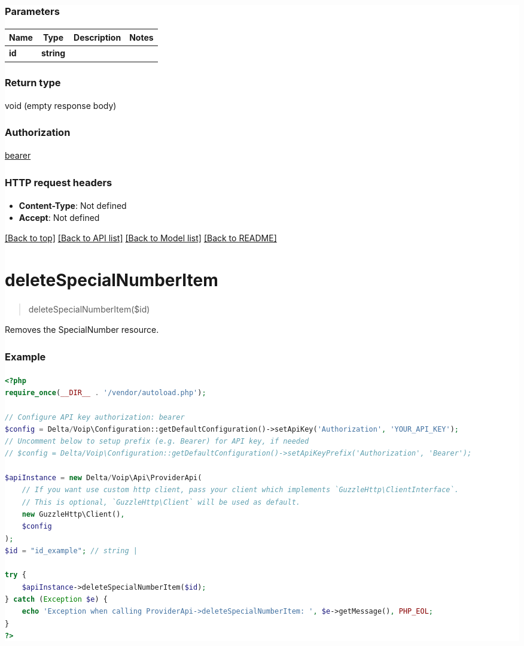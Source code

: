 ### Parameters

Name | Type | Description  | Notes
------------- | ------------- | ------------- | -------------
 **id** | **string**|  |

### Return type

void (empty response body)

### Authorization

[bearer](../../README.md#bearer)

### HTTP request headers

 - **Content-Type**: Not defined
 - **Accept**: Not defined

[[Back to top]](#) [[Back to API list]](../../README.md#documentation-for-api-endpoints) [[Back to Model list]](../../README.md#documentation-for-models) [[Back to README]](../../README.md)

# **deleteSpecialNumberItem**
> deleteSpecialNumberItem($id)

Removes the SpecialNumber resource.

### Example
```php
<?php
require_once(__DIR__ . '/vendor/autoload.php');

// Configure API key authorization: bearer
$config = Delta/Voip\Configuration::getDefaultConfiguration()->setApiKey('Authorization', 'YOUR_API_KEY');
// Uncomment below to setup prefix (e.g. Bearer) for API key, if needed
// $config = Delta/Voip\Configuration::getDefaultConfiguration()->setApiKeyPrefix('Authorization', 'Bearer');

$apiInstance = new Delta/Voip\Api\ProviderApi(
    // If you want use custom http client, pass your client which implements `GuzzleHttp\ClientInterface`.
    // This is optional, `GuzzleHttp\Client` will be used as default.
    new GuzzleHttp\Client(),
    $config
);
$id = "id_example"; // string | 

try {
    $apiInstance->deleteSpecialNumberItem($id);
} catch (Exception $e) {
    echo 'Exception when calling ProviderApi->deleteSpecialNumberItem: ', $e->getMessage(), PHP_EOL;
}
?>
```
